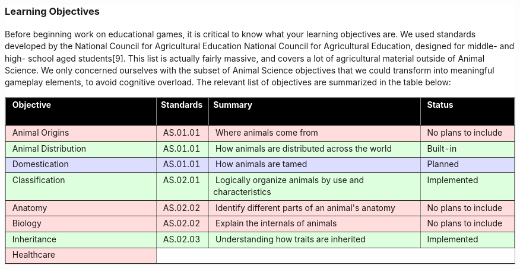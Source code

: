 ### Learning Objectives

Before beginning work on educational games, it is critical to know what your learning objectives are. We used standards developed by the National Council for Agricultural Education National Council for Agricultural Education, designed for middle- and high- school aged students\[9\]. This list is actually fairly massive, and covers a lot of agricultural material outside of Animal Science. We only concerned ourselves with the subset of Animal Science objectives that we could transform into meaningful gameplay elements, to avoid cognitive overload. The relevant list of objectives are summarized in the table below:

<table border="1" bordercolor="#888" cellspacing="0" style="border-collapse:collapse;border-color:rgb(136,136,136);border-width:1px">
<tbody>
<tr style="background-color:#000;color:#fff">
<td style="width:256px;height:14px">&nbsp;<b>Objective</b></td>
<td style="width:78px;height:14px"><b>Standards&nbsp;</b></td>
<td style="width:366px;height:14px"><b>Summary&nbsp;</b></td>
<td style="width:153px;height:14px"><b>&nbsp;Status</b></td>
</tr>
<tr style="background-color:#fdd">
<td style="width:256px;height:14px">&nbsp;Animal Origins</td>
<td style="width:78px;height:14px">&nbsp;AS.01.01&nbsp;</td>
<td style="width:366px;height:14px">&nbsp;Where animals come from</td>
<td style="width:153px;height:14px">&nbsp;No plans to include</td>
</tr>
<tr style="background-color:#dfd">
<td style="width:256px;height:14px">&nbsp;Animal Distribution</td>
<td style="width:78px;height:14px">&nbsp;AS.01.01</td>
<td style="width:366px;height:14px">&nbsp;How animals are distributed across the world</td>
<td style="width:153px;height:14px">&nbsp;Built-in</td>
</tr>
<tr style="background-color:#ddf">
<td style="width:256px;height:14px">&nbsp;Domestication</td>
<td style="width:78px;height:14px">&nbsp;AS.01.01</td>
<td style="width:366px;height:14px">&nbsp;How animals are tamed</td>
<td style="width:153px;height:14px">&nbsp;Planned</td>
</tr>
<tr style="background-color:#dfd">
<td style="width:256px;height:14px">&nbsp;Classification</td>
<td style="width:78px;height:14px">&nbsp;AS.02.01</td>
<td style="width:366px;height:14px">&nbsp;Logically organize animals by use and characteristics</td>
<td style="width:153px;height:14px">&nbsp;Implemented</td>
</tr>
<tr style="background-color:#fdd">
<td style="width:256px;height:14px">&nbsp;Anatomy</td>
<td style="width:78px;height:14px">&nbsp;AS.02.02</td>
<td style="width:366px;height:14px">&nbsp;Identify different parts of an animal's anatomy</td>
<td style="width:153px;height:14px">&nbsp;No plans to include&nbsp;</td>
</tr>
<tr style="background-color:#fdd">
<td style="width:256px;height:14px">&nbsp;Biology</td>
<td style="width:78px;height:14px">&nbsp;AS.02.02</td>
<td style="width:366px;height:14px">&nbsp;Explain the internals of animals</td>
<td style="width:153px;height:14px">&nbsp;No plans to include&nbsp;</td>
</tr>
<tr style="background-color:#dfd">
<td style="width:256px;height:14px">&nbsp;Inheritance</td>
<td style="width:78px;height:14px">&nbsp;AS.02.03</td>
<td style="width:366px;height:14px">&nbsp;Understanding how traits are inherited</td>
<td style="width:153px;height:14px">&nbsp;Implemented&nbsp;</td>
</tr>
<tr style="background-color:#fdd">
<td style="width:256px;height:14px">&nbsp;Healthcare</td>